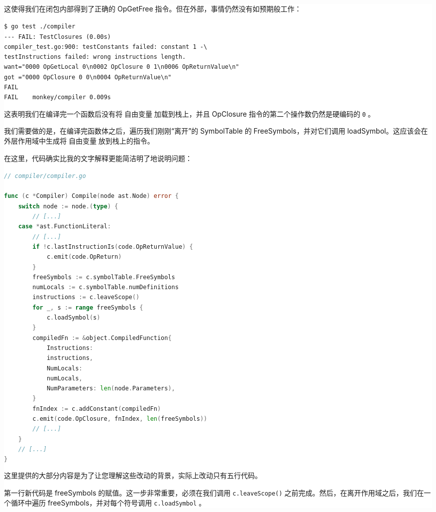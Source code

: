 这使得我们在闭包内部得到了正确的 OpGetFree 指令。但在外部，事情仍然没有如预期般工作：

```
$ go test ./compiler
--- FAIL: TestClosures (0.00s)
compiler_test.go:900: testConstants failed: constant 1 -\
testInstructions failed: wrong instructions length.
want="0000 OpGetLocal 0\n0002 OpClosure 0 1\n0006 OpReturnValue\n"
got ="0000 OpClosure 0 0\n0004 OpReturnValue\n"
FAIL
FAIL    monkey/compiler 0.009s
```

这表明我们在编译完一个函数后没有将 自由变量 加载到栈上，并且 OpClosure 指令的第二个操作数仍然是硬编码的 `0` 。

我们需要做的是，在编译完函数体之后，遍历我们刚刚“离开”的 SymbolTable 的 FreeSymbols，并对它们调用 loadSymbol。这应该会在外层作用域中生成将 自由变量 放到栈上的指令。

在这里，代码确实比我的文字解释更能简洁明了地说明问题：

```Go
// compiler/compiler.go

func (c *Compiler) Compile(node ast.Node) error {
    switch node := node.(type) {
        // [...]
    case *ast.FunctionLiteral:
        // [...]
        if !c.lastInstructionIs(code.OpReturnValue) {
            c.emit(code.OpReturn)
        }
        freeSymbols := c.symbolTable.FreeSymbols
        numLocals := c.symbolTable.numDefinitions
        instructions := c.leaveScope()
        for _, s := range freeSymbols {
            c.loadSymbol(s)
        }
        compiledFn := &object.CompiledFunction{
            Instructions:
            instructions,
            NumLocals:
            numLocals,
            NumParameters: len(node.Parameters),
        }
        fnIndex := c.addConstant(compiledFn)
        c.emit(code.OpClosure, fnIndex, len(freeSymbols))
        // [...]
    }
    // [...]
}
```

这里提供的大部分内容是为了让您理解这些改动的背景，实际上改动只有五行代码。

第一行新代码是 freeSymbols 的赋值。这一步非常重要，必须在我们调用 `c.leaveScope()` 之前完成。然后，在离开作用域之后，我们在一个循环中遍历 freeSymbols，并对每个符号调用 `c.loadSymbol` 。
